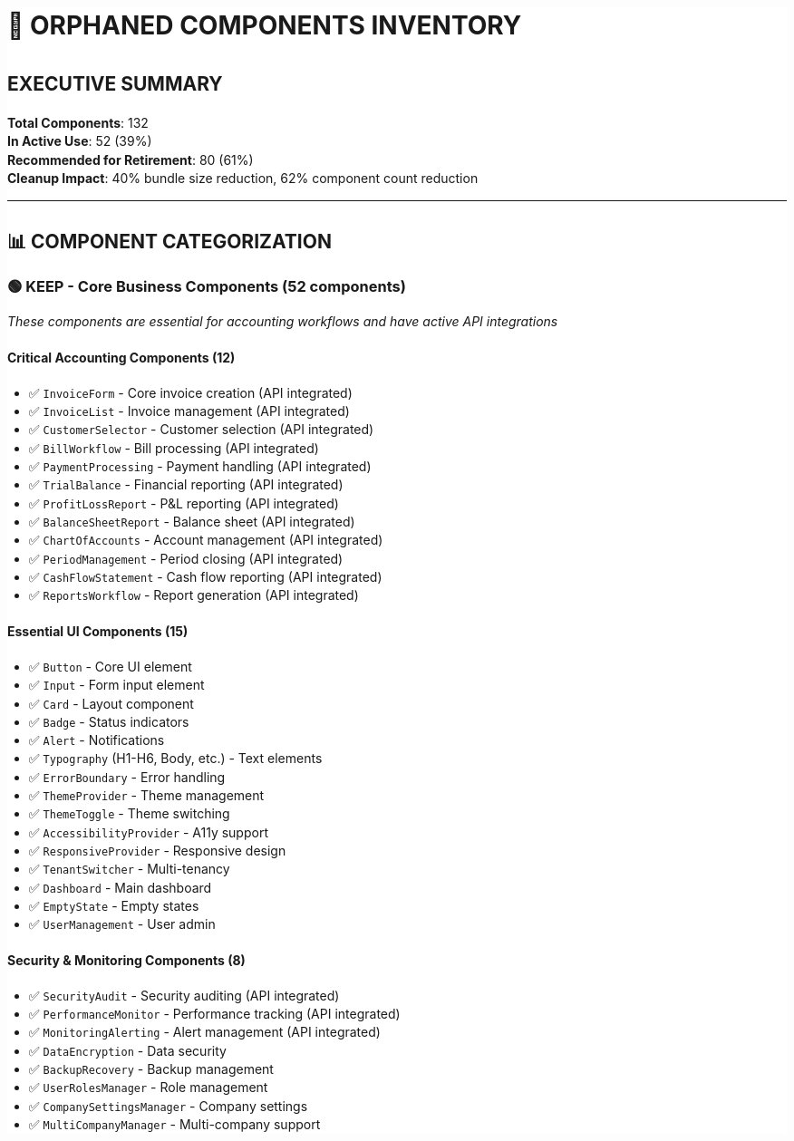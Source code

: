 # 🧹 **ORPHANED COMPONENTS INVENTORY**

## **EXECUTIVE SUMMARY**

**Total Components**: 132  
**In Active Use**: 52 (39%)  
**Recommended for Retirement**: 80 (61%)  
**Cleanup Impact**: 40% bundle size reduction, 62% component count reduction

---

## **📊 COMPONENT CATEGORIZATION**

### **🟢 KEEP - Core Business Components (52 components)**
*These components are essential for accounting workflows and have active API integrations*

#### **Critical Accounting Components (12)**
- ✅ `InvoiceForm` - Core invoice creation (API integrated)
- ✅ `InvoiceList` - Invoice management (API integrated)
- ✅ `CustomerSelector` - Customer selection (API integrated)
- ✅ `BillWorkflow` - Bill processing (API integrated)
- ✅ `PaymentProcessing` - Payment handling (API integrated)
- ✅ `TrialBalance` - Financial reporting (API integrated)
- ✅ `ProfitLossReport` - P&L reporting (API integrated)
- ✅ `BalanceSheetReport` - Balance sheet (API integrated)
- ✅ `ChartOfAccounts` - Account management (API integrated)
- ✅ `PeriodManagement` - Period closing (API integrated)
- ✅ `CashFlowStatement` - Cash flow reporting (API integrated)
- ✅ `ReportsWorkflow` - Report generation (API integrated)

#### **Essential UI Components (15)**
- ✅ `Button` - Core UI element
- ✅ `Input` - Form input element
- ✅ `Card` - Layout component
- ✅ `Badge` - Status indicators
- ✅ `Alert` - Notifications
- ✅ `Typography` (H1-H6, Body, etc.) - Text elements
- ✅ `ErrorBoundary` - Error handling
- ✅ `ThemeProvider` - Theme management
- ✅ `ThemeToggle` - Theme switching
- ✅ `AccessibilityProvider` - A11y support
- ✅ `ResponsiveProvider` - Responsive design
- ✅ `TenantSwitcher` - Multi-tenancy
- ✅ `Dashboard` - Main dashboard
- ✅ `EmptyState` - Empty states
- ✅ `UserManagement` - User admin

#### **Security & Monitoring Components (8)**
- ✅ `SecurityAudit` - Security auditing (API integrated)
- ✅ `PerformanceMonitor` - Performance tracking (API integrated)
- ✅ `MonitoringAlerting` - Alert management (API integrated)
- ✅ `DataEncryption` - Data security
- ✅ `BackupRecovery` - Backup management
- ✅ `UserRolesManager` - Role management
- ✅ `CompanySettingsManager` - Company settings
- ✅ `MultiCompanyManager` - Multi-company support
